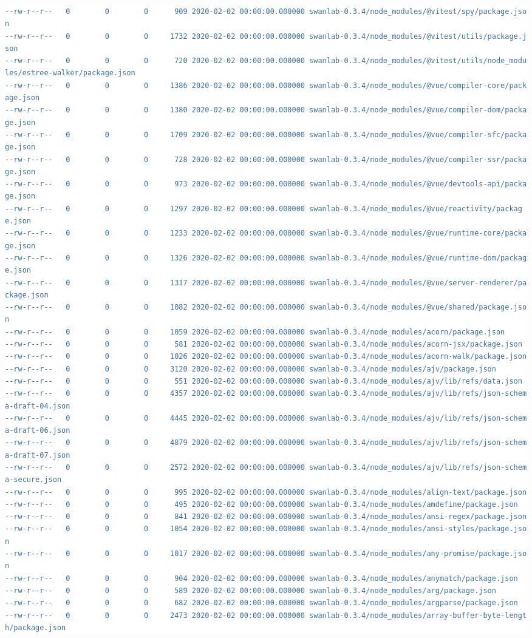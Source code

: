 ```diff
--rw-r--r--   0        0        0      909 2020-02-02 00:00:00.000000 swanlab-0.3.4/node_modules/@vitest/spy/package.json
--rw-r--r--   0        0        0     1732 2020-02-02 00:00:00.000000 swanlab-0.3.4/node_modules/@vitest/utils/package.json
--rw-r--r--   0        0        0      720 2020-02-02 00:00:00.000000 swanlab-0.3.4/node_modules/@vitest/utils/node_modules/estree-walker/package.json
--rw-r--r--   0        0        0     1386 2020-02-02 00:00:00.000000 swanlab-0.3.4/node_modules/@vue/compiler-core/package.json
--rw-r--r--   0        0        0     1380 2020-02-02 00:00:00.000000 swanlab-0.3.4/node_modules/@vue/compiler-dom/package.json
--rw-r--r--   0        0        0     1709 2020-02-02 00:00:00.000000 swanlab-0.3.4/node_modules/@vue/compiler-sfc/package.json
--rw-r--r--   0        0        0      728 2020-02-02 00:00:00.000000 swanlab-0.3.4/node_modules/@vue/compiler-ssr/package.json
--rw-r--r--   0        0        0      973 2020-02-02 00:00:00.000000 swanlab-0.3.4/node_modules/@vue/devtools-api/package.json
--rw-r--r--   0        0        0     1297 2020-02-02 00:00:00.000000 swanlab-0.3.4/node_modules/@vue/reactivity/package.json
--rw-r--r--   0        0        0     1233 2020-02-02 00:00:00.000000 swanlab-0.3.4/node_modules/@vue/runtime-core/package.json
--rw-r--r--   0        0        0     1326 2020-02-02 00:00:00.000000 swanlab-0.3.4/node_modules/@vue/runtime-dom/package.json
--rw-r--r--   0        0        0     1317 2020-02-02 00:00:00.000000 swanlab-0.3.4/node_modules/@vue/server-renderer/package.json
--rw-r--r--   0        0        0     1082 2020-02-02 00:00:00.000000 swanlab-0.3.4/node_modules/@vue/shared/package.json
--rw-r--r--   0        0        0     1059 2020-02-02 00:00:00.000000 swanlab-0.3.4/node_modules/acorn/package.json
--rw-r--r--   0        0        0      581 2020-02-02 00:00:00.000000 swanlab-0.3.4/node_modules/acorn-jsx/package.json
--rw-r--r--   0        0        0     1026 2020-02-02 00:00:00.000000 swanlab-0.3.4/node_modules/acorn-walk/package.json
--rw-r--r--   0        0        0     3120 2020-02-02 00:00:00.000000 swanlab-0.3.4/node_modules/ajv/package.json
--rw-r--r--   0        0        0      551 2020-02-02 00:00:00.000000 swanlab-0.3.4/node_modules/ajv/lib/refs/data.json
--rw-r--r--   0        0        0     4357 2020-02-02 00:00:00.000000 swanlab-0.3.4/node_modules/ajv/lib/refs/json-schema-draft-04.json
--rw-r--r--   0        0        0     4445 2020-02-02 00:00:00.000000 swanlab-0.3.4/node_modules/ajv/lib/refs/json-schema-draft-06.json
--rw-r--r--   0        0        0     4879 2020-02-02 00:00:00.000000 swanlab-0.3.4/node_modules/ajv/lib/refs/json-schema-draft-07.json
--rw-r--r--   0        0        0     2572 2020-02-02 00:00:00.000000 swanlab-0.3.4/node_modules/ajv/lib/refs/json-schema-secure.json
--rw-r--r--   0        0        0      995 2020-02-02 00:00:00.000000 swanlab-0.3.4/node_modules/align-text/package.json
--rw-r--r--   0        0        0      495 2020-02-02 00:00:00.000000 swanlab-0.3.4/node_modules/amdefine/package.json
--rw-r--r--   0        0        0      841 2020-02-02 00:00:00.000000 swanlab-0.3.4/node_modules/ansi-regex/package.json
--rw-r--r--   0        0        0     1054 2020-02-02 00:00:00.000000 swanlab-0.3.4/node_modules/ansi-styles/package.json
--rw-r--r--   0        0        0     1017 2020-02-02 00:00:00.000000 swanlab-0.3.4/node_modules/any-promise/package.json
--rw-r--r--   0        0        0      904 2020-02-02 00:00:00.000000 swanlab-0.3.4/node_modules/anymatch/package.json
--rw-r--r--   0        0        0      589 2020-02-02 00:00:00.000000 swanlab-0.3.4/node_modules/arg/package.json
--rw-r--r--   0        0        0      682 2020-02-02 00:00:00.000000 swanlab-0.3.4/node_modules/argparse/package.json
--rw-r--r--   0        0        0     2473 2020-02-02 00:00:00.000000 swanlab-0.3.4/node_modules/array-buffer-byte-length/package.json
```